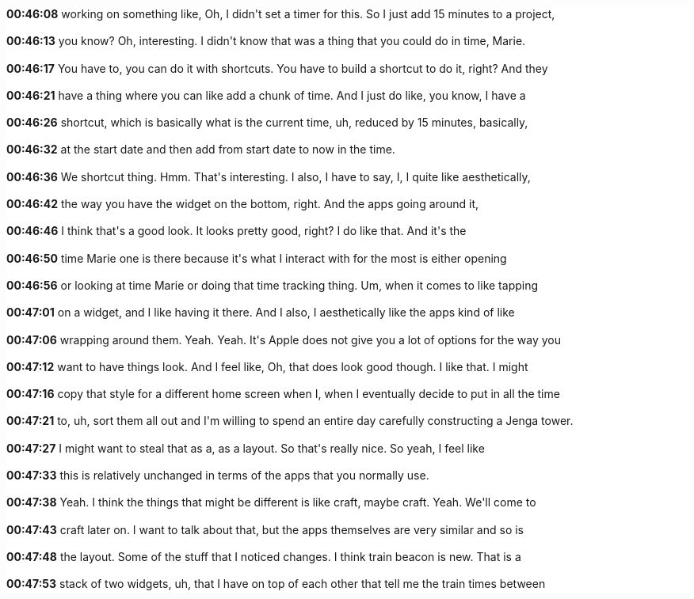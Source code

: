 **00:46:08** working on something like, Oh, I didn't set a timer for this. So I just add 15 minutes to a project,

**00:46:13** you know? Oh, interesting. I didn't know that was a thing that you could do in time, Marie.

**00:46:17** You have to, you can do it with shortcuts. You have to build a shortcut to do it, right? And they

**00:46:21** have a thing where you can like add a chunk of time. And I just do like, you know, I have a

**00:46:26** shortcut, which is basically what is the current time, uh, reduced by 15 minutes, basically,

**00:46:32** at the start date and then add from start date to now in the time.

**00:46:36** We shortcut thing. Hmm. That's interesting. I also, I have to say, I, I quite like aesthetically,

**00:46:42** the way you have the widget on the bottom, right. And the apps going around it,

**00:46:46** I think that's a good look. It looks pretty good, right? I do like that. And it's the

**00:46:50** time Marie one is there because it's what I interact with for the most is either opening

**00:46:56** or looking at time Marie or doing that time tracking thing. Um, when it comes to like tapping

**00:47:01** on a widget, and I like having it there. And I also, I aesthetically like the apps kind of like

**00:47:06** wrapping around them. Yeah. Yeah. It's Apple does not give you a lot of options for the way you

**00:47:12** want to have things look. And I feel like, Oh, that does look good though. I like that. I might

**00:47:16** copy that style for a different home screen when I, when I eventually decide to put in all the time

**00:47:21** to, uh, sort them all out and I'm willing to spend an entire day carefully constructing a Jenga tower.

**00:47:27** I might want to steal that as a, as a layout. So that's really nice. So yeah, I feel like

**00:47:33** this is relatively unchanged in terms of the apps that you normally use.

**00:47:38** Yeah. I think the things that might be different is like craft, maybe craft. Yeah. We'll come to

**00:47:43** craft later on. I want to talk about that, but the apps themselves are very similar and so is

**00:47:48** the layout. Some of the stuff that I noticed changes. I think train beacon is new. That is a

**00:47:53** stack of two widgets, uh, that I have on top of each other that tell me the train times between
